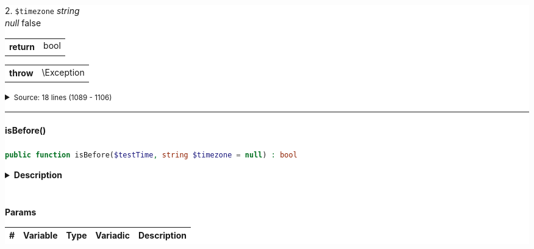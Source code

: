 <tr>
<td>2.</td>
<td><code>$timezone</code></td>
<td><em>string<br>null
</em></td>
<td>false</td>
<td></td>
</tr>


</tbody>
</table>



<table>
<tr>
<th style="vertical-align:top;">return</th>
<td>bool
</td>
</tr>
</table>


<table>
<tr>
<th style="vertical-align:top;">throw</th>
<td>\Exception
</td>
</tr>
</table>



<details><summary><small>Source: 18 lines (1089 - 1106)</small></summary></details>


<hr>

#### isBefore()

```php
public function isBefore($testTime, string $timezone = null) : bool
```

<details><summary style="margin-bottom:12px;"><strong>Description</strong></summary></details>



<table style="text-align:left">
</table>


**Params**

<table>
<thead>
<tr>
<th>#</th>
<th>Variable</th>
<th>Type</th>
<th>Variadic</th>
<th>Description</th>
</tr>
</thead>
<tbody>
